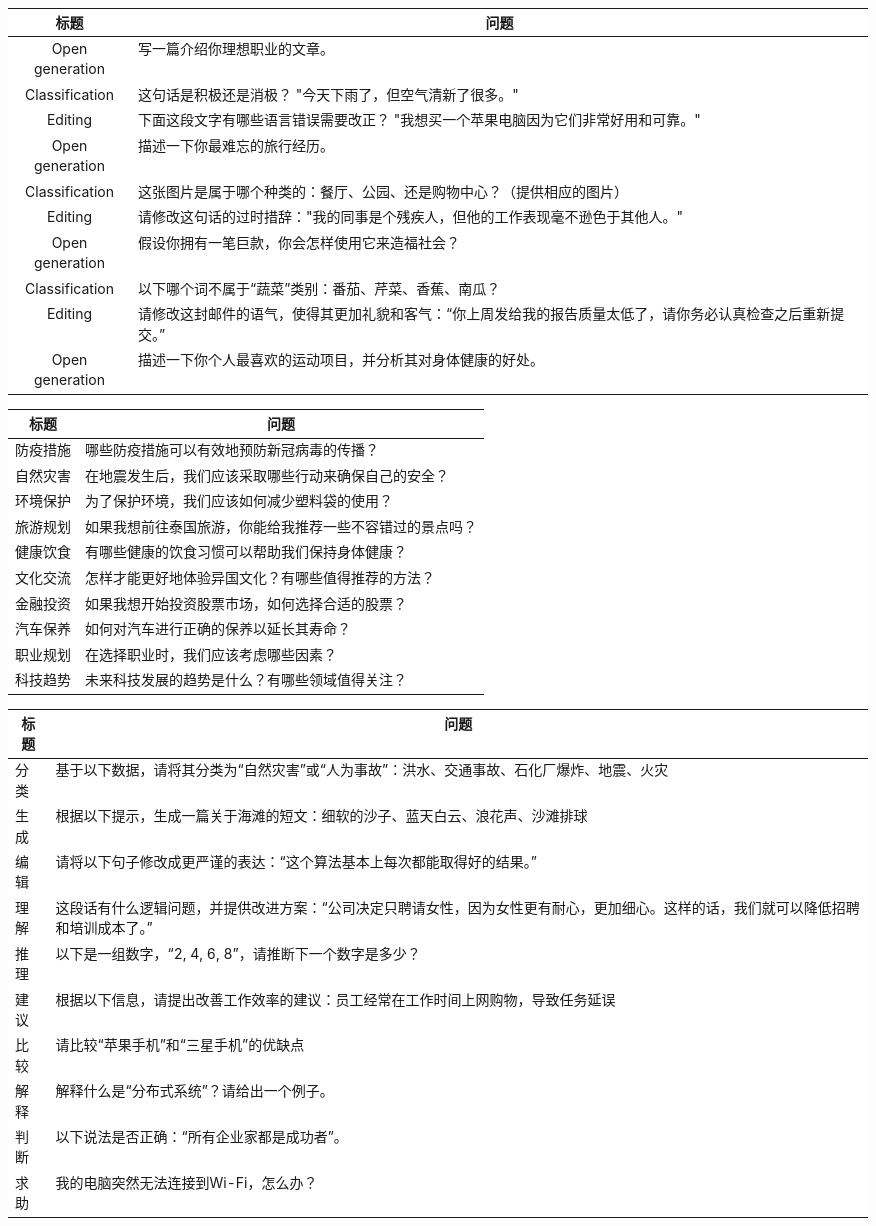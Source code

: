 | 标题 | 问题 |
| :-: | --- |
| Open generation | 写一篇介绍你理想职业的文章。 |
| Classification | 这句话是积极还是消极？ "今天下雨了，但空气清新了很多。" |
| Editing | 下面这段文字有哪些语言错误需要改正？ "我想买一个苹果电脑因为它们非常好用和可靠。" |
| Open generation | 描述一下你最难忘的旅行经历。 |
| Classification | 这张图片是属于哪个种类的：餐厅、公园、还是购物中心？（提供相应的图片）|
| Editing | 请修改这句话的过时措辞："我的同事是个残疾人，但他的工作表现毫不逊色于其他人。" |
| Open generation | 假设你拥有一笔巨款，你会怎样使用它来造福社会？ |
| Classification | 以下哪个词不属于“蔬菜”类别：番茄、芹菜、香蕉、南瓜？ |
| Editing | 请修改这封邮件的语气，使得其更加礼貌和客气：“你上周发给我的报告质量太低了，请你务必认真检查之后重新提交。” |
| Open generation | 描述一下你个人最喜欢的运动项目，并分析其对身体健康的好处。 |

|标题|问题|
|---|---|
|防疫措施|哪些防疫措施可以有效地预防新冠病毒的传播？|
|自然灾害|在地震发生后，我们应该采取哪些行动来确保自己的安全？|
|环境保护|为了保护环境，我们应该如何减少塑料袋的使用？|
|旅游规划|如果我想前往泰国旅游，你能给我推荐一些不容错过的景点吗？|
|健康饮食|有哪些健康的饮食习惯可以帮助我们保持身体健康？|
|文化交流|怎样才能更好地体验异国文化？有哪些值得推荐的方法？|
|金融投资|如果我想开始投资股票市场，如何选择合适的股票？|
|汽车保养|如何对汽车进行正确的保养以延长其寿命？|
|职业规划|在选择职业时，我们应该考虑哪些因素？|
|科技趋势|未来科技发展的趋势是什么？有哪些领域值得关注？|

| 标题 | 问题 |
| --- | --- |
| 分类 | 基于以下数据，请将其分类为“自然灾害”或“人为事故”：洪水、交通事故、石化厂爆炸、地震、火灾 |
| 生成 | 根据以下提示，生成一篇关于海滩的短文：细软的沙子、蓝天白云、浪花声、沙滩排球 |
| 编辑 | 请将以下句子修改成更严谨的表达：“这个算法基本上每次都能取得好的结果。” |
| 理解 | 这段话有什么逻辑问题，并提供改进方案：“公司决定只聘请女性，因为女性更有耐心，更加细心。这样的话，我们就可以降低招聘和培训成本了。” |
| 推理 | 以下是一组数字，“2, 4, 6, 8”，请推断下一个数字是多少？ |
| 建议 | 根据以下信息，请提出改善工作效率的建议：员工经常在工作时间上网购物，导致任务延误 |
| 比较 | 请比较“苹果手机”和“三星手机”的优缺点 |
| 解释 | 解释什么是“分布式系统”？请给出一个例子。 |
| 判断 | 以下说法是否正确：“所有企业家都是成功者”。 |
| 求助 | 我的电脑突然无法连接到Wi-Fi，怎么办？ |
